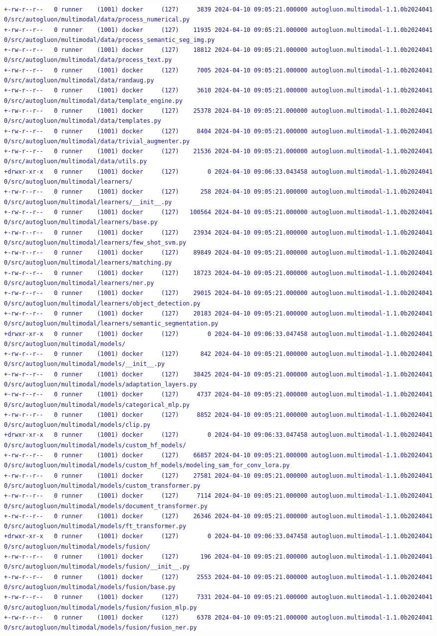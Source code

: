 ```diff
+-rw-r--r--   0 runner    (1001) docker     (127)     3839 2024-04-10 09:05:21.000000 autogluon.multimodal-1.1.0b20240410/src/autogluon/multimodal/data/process_numerical.py
+-rw-r--r--   0 runner    (1001) docker     (127)    11935 2024-04-10 09:05:21.000000 autogluon.multimodal-1.1.0b20240410/src/autogluon/multimodal/data/process_semantic_seg_img.py
+-rw-r--r--   0 runner    (1001) docker     (127)    18812 2024-04-10 09:05:21.000000 autogluon.multimodal-1.1.0b20240410/src/autogluon/multimodal/data/process_text.py
+-rw-r--r--   0 runner    (1001) docker     (127)     7005 2024-04-10 09:05:21.000000 autogluon.multimodal-1.1.0b20240410/src/autogluon/multimodal/data/randaug.py
+-rw-r--r--   0 runner    (1001) docker     (127)     3610 2024-04-10 09:05:21.000000 autogluon.multimodal-1.1.0b20240410/src/autogluon/multimodal/data/template_engine.py
+-rw-r--r--   0 runner    (1001) docker     (127)    25378 2024-04-10 09:05:21.000000 autogluon.multimodal-1.1.0b20240410/src/autogluon/multimodal/data/templates.py
+-rw-r--r--   0 runner    (1001) docker     (127)     8404 2024-04-10 09:05:21.000000 autogluon.multimodal-1.1.0b20240410/src/autogluon/multimodal/data/trivial_augmenter.py
+-rw-r--r--   0 runner    (1001) docker     (127)    21536 2024-04-10 09:05:21.000000 autogluon.multimodal-1.1.0b20240410/src/autogluon/multimodal/data/utils.py
+drwxr-xr-x   0 runner    (1001) docker     (127)        0 2024-04-10 09:06:33.043458 autogluon.multimodal-1.1.0b20240410/src/autogluon/multimodal/learners/
+-rw-r--r--   0 runner    (1001) docker     (127)      258 2024-04-10 09:05:21.000000 autogluon.multimodal-1.1.0b20240410/src/autogluon/multimodal/learners/__init__.py
+-rw-r--r--   0 runner    (1001) docker     (127)   100564 2024-04-10 09:05:21.000000 autogluon.multimodal-1.1.0b20240410/src/autogluon/multimodal/learners/base.py
+-rw-r--r--   0 runner    (1001) docker     (127)    23934 2024-04-10 09:05:21.000000 autogluon.multimodal-1.1.0b20240410/src/autogluon/multimodal/learners/few_shot_svm.py
+-rw-r--r--   0 runner    (1001) docker     (127)    89849 2024-04-10 09:05:21.000000 autogluon.multimodal-1.1.0b20240410/src/autogluon/multimodal/learners/matching.py
+-rw-r--r--   0 runner    (1001) docker     (127)    18723 2024-04-10 09:05:21.000000 autogluon.multimodal-1.1.0b20240410/src/autogluon/multimodal/learners/ner.py
+-rw-r--r--   0 runner    (1001) docker     (127)    29015 2024-04-10 09:05:21.000000 autogluon.multimodal-1.1.0b20240410/src/autogluon/multimodal/learners/object_detection.py
+-rw-r--r--   0 runner    (1001) docker     (127)    20183 2024-04-10 09:05:21.000000 autogluon.multimodal-1.1.0b20240410/src/autogluon/multimodal/learners/semantic_segmentation.py
+drwxr-xr-x   0 runner    (1001) docker     (127)        0 2024-04-10 09:06:33.047458 autogluon.multimodal-1.1.0b20240410/src/autogluon/multimodal/models/
+-rw-r--r--   0 runner    (1001) docker     (127)      842 2024-04-10 09:05:21.000000 autogluon.multimodal-1.1.0b20240410/src/autogluon/multimodal/models/__init__.py
+-rw-r--r--   0 runner    (1001) docker     (127)    38425 2024-04-10 09:05:21.000000 autogluon.multimodal-1.1.0b20240410/src/autogluon/multimodal/models/adaptation_layers.py
+-rw-r--r--   0 runner    (1001) docker     (127)     4737 2024-04-10 09:05:21.000000 autogluon.multimodal-1.1.0b20240410/src/autogluon/multimodal/models/categorical_mlp.py
+-rw-r--r--   0 runner    (1001) docker     (127)     8852 2024-04-10 09:05:21.000000 autogluon.multimodal-1.1.0b20240410/src/autogluon/multimodal/models/clip.py
+drwxr-xr-x   0 runner    (1001) docker     (127)        0 2024-04-10 09:06:33.047458 autogluon.multimodal-1.1.0b20240410/src/autogluon/multimodal/models/custom_hf_models/
+-rw-r--r--   0 runner    (1001) docker     (127)    66857 2024-04-10 09:05:21.000000 autogluon.multimodal-1.1.0b20240410/src/autogluon/multimodal/models/custom_hf_models/modeling_sam_for_conv_lora.py
+-rw-r--r--   0 runner    (1001) docker     (127)    27581 2024-04-10 09:05:21.000000 autogluon.multimodal-1.1.0b20240410/src/autogluon/multimodal/models/custom_transformer.py
+-rw-r--r--   0 runner    (1001) docker     (127)     7114 2024-04-10 09:05:21.000000 autogluon.multimodal-1.1.0b20240410/src/autogluon/multimodal/models/document_transformer.py
+-rw-r--r--   0 runner    (1001) docker     (127)    26346 2024-04-10 09:05:21.000000 autogluon.multimodal-1.1.0b20240410/src/autogluon/multimodal/models/ft_transformer.py
+drwxr-xr-x   0 runner    (1001) docker     (127)        0 2024-04-10 09:06:33.047458 autogluon.multimodal-1.1.0b20240410/src/autogluon/multimodal/models/fusion/
+-rw-r--r--   0 runner    (1001) docker     (127)      196 2024-04-10 09:05:21.000000 autogluon.multimodal-1.1.0b20240410/src/autogluon/multimodal/models/fusion/__init__.py
+-rw-r--r--   0 runner    (1001) docker     (127)     2553 2024-04-10 09:05:21.000000 autogluon.multimodal-1.1.0b20240410/src/autogluon/multimodal/models/fusion/base.py
+-rw-r--r--   0 runner    (1001) docker     (127)     7331 2024-04-10 09:05:21.000000 autogluon.multimodal-1.1.0b20240410/src/autogluon/multimodal/models/fusion/fusion_mlp.py
+-rw-r--r--   0 runner    (1001) docker     (127)     6378 2024-04-10 09:05:21.000000 autogluon.multimodal-1.1.0b20240410/src/autogluon/multimodal/models/fusion/fusion_ner.py
```